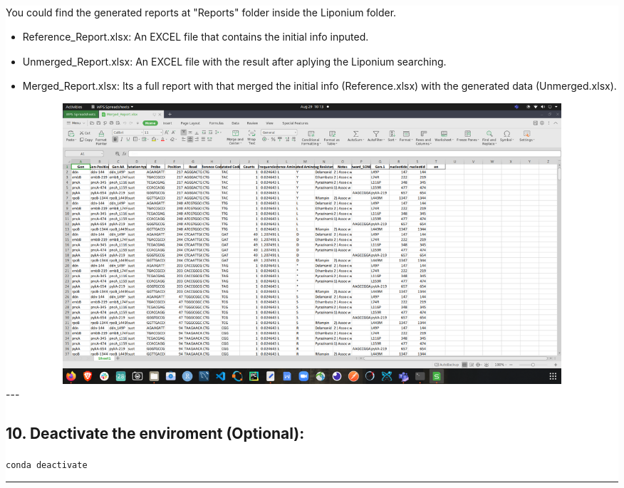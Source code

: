 You could find the generated reports at "Reports" folder inside the Liponium folder.

- Reference_Report.xlsx: An EXCEL file that contains the initial info inputed.

- Unmerged_Report.xlsx: An EXCEL file with the result after aplying the Liponium searching. 

- Merged_Report.xlsx: Its a full report with that merged the initial info (Reference.xlsx) with the generated data (Unmerged.xlsx).

<div align ="center "><img src='./images/merged.png' alt='Liponium' width="700"></div>
---

## 10. Deactivate the enviroment (Optional):
```
conda deactivate
```
---


